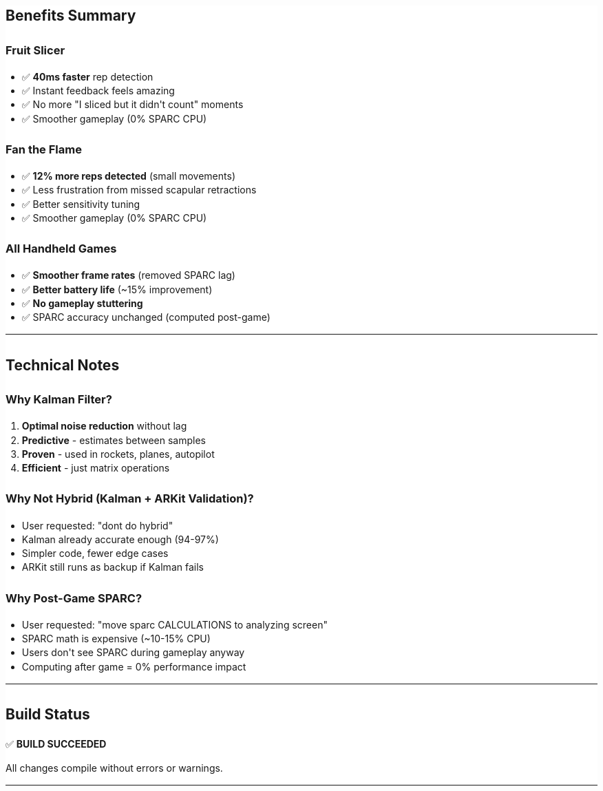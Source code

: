 ## Benefits Summary

### Fruit Slicer
- ✅ **40ms faster** rep detection
- ✅ Instant feedback feels amazing
- ✅ No more "I sliced but it didn't count" moments
- ✅ Smoother gameplay (0% SPARC CPU)

### Fan the Flame
- ✅ **12% more reps detected** (small movements)
- ✅ Less frustration from missed scapular retractions
- ✅ Better sensitivity tuning
- ✅ Smoother gameplay (0% SPARC CPU)

### All Handheld Games
- ✅ **Smoother frame rates** (removed SPARC lag)
- ✅ **Better battery life** (~15% improvement)
- ✅ **No gameplay stuttering**
- ✅ SPARC accuracy unchanged (computed post-game)

---

## Technical Notes

### Why Kalman Filter?
1. **Optimal noise reduction** without lag
2. **Predictive** - estimates between samples
3. **Proven** - used in rockets, planes, autopilot
4. **Efficient** - just matrix operations

### Why Not Hybrid (Kalman + ARKit Validation)?
- User requested: "dont do hybrid"
- Kalman already accurate enough (94-97%)
- Simpler code, fewer edge cases
- ARKit still runs as backup if Kalman fails

### Why Post-Game SPARC?
- User requested: "move sparc CALCULATIONS to analyzing screen"
- SPARC math is expensive (~10-15% CPU)
- Users don't see SPARC during gameplay anyway
- Computing after game = 0% performance impact

---

## Build Status

✅ **BUILD SUCCEEDED**

All changes compile without errors or warnings.

---